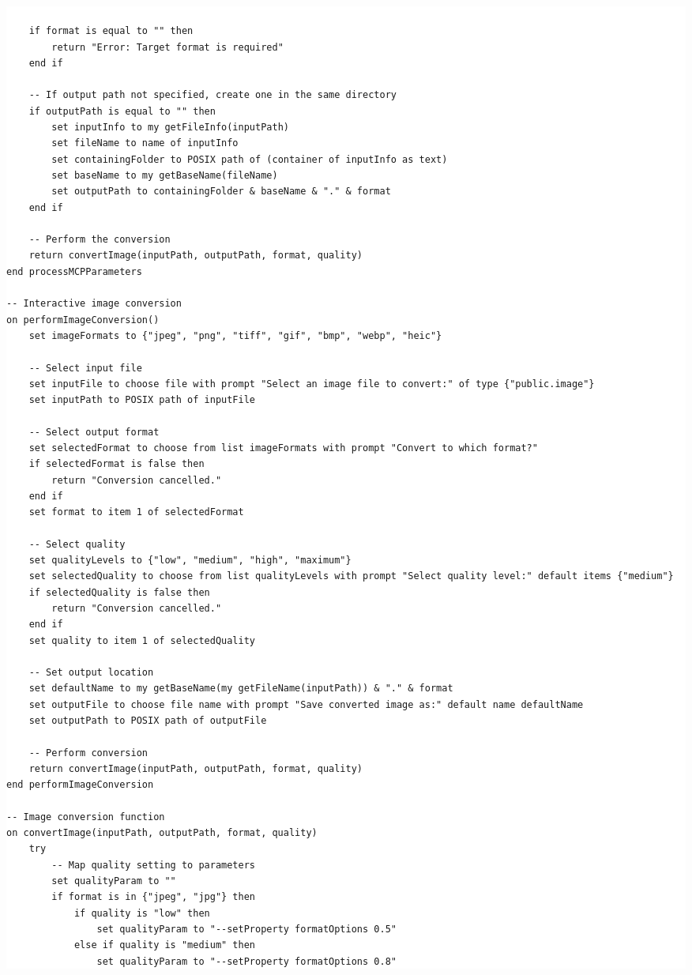 ```applescript
	
	if format is equal to "" then
		return "Error: Target format is required"
	end if
	
	-- If output path not specified, create one in the same directory
	if outputPath is equal to "" then
		set inputInfo to my getFileInfo(inputPath)
		set fileName to name of inputInfo
		set containingFolder to POSIX path of (container of inputInfo as text)
		set baseName to my getBaseName(fileName)
		set outputPath to containingFolder & baseName & "." & format
	end if
	
	-- Perform the conversion
	return convertImage(inputPath, outputPath, format, quality)
end processMCPParameters

-- Interactive image conversion
on performImageConversion()
	set imageFormats to {"jpeg", "png", "tiff", "gif", "bmp", "webp", "heic"}
	
	-- Select input file
	set inputFile to choose file with prompt "Select an image file to convert:" of type {"public.image"}
	set inputPath to POSIX path of inputFile
	
	-- Select output format
	set selectedFormat to choose from list imageFormats with prompt "Convert to which format?"
	if selectedFormat is false then
		return "Conversion cancelled."
	end if
	set format to item 1 of selectedFormat
	
	-- Select quality
	set qualityLevels to {"low", "medium", "high", "maximum"}
	set selectedQuality to choose from list qualityLevels with prompt "Select quality level:" default items {"medium"}
	if selectedQuality is false then
		return "Conversion cancelled."
	end if
	set quality to item 1 of selectedQuality
	
	-- Set output location
	set defaultName to my getBaseName(my getFileName(inputPath)) & "." & format
	set outputFile to choose file name with prompt "Save converted image as:" default name defaultName
	set outputPath to POSIX path of outputFile
	
	-- Perform conversion
	return convertImage(inputPath, outputPath, format, quality)
end performImageConversion

-- Image conversion function
on convertImage(inputPath, outputPath, format, quality)
	try
		-- Map quality setting to parameters
		set qualityParam to ""
		if format is in {"jpeg", "jpg"} then
			if quality is "low" then
				set qualityParam to "--setProperty formatOptions 0.5"
			else if quality is "medium" then
				set qualityParam to "--setProperty formatOptions 0.8"
```